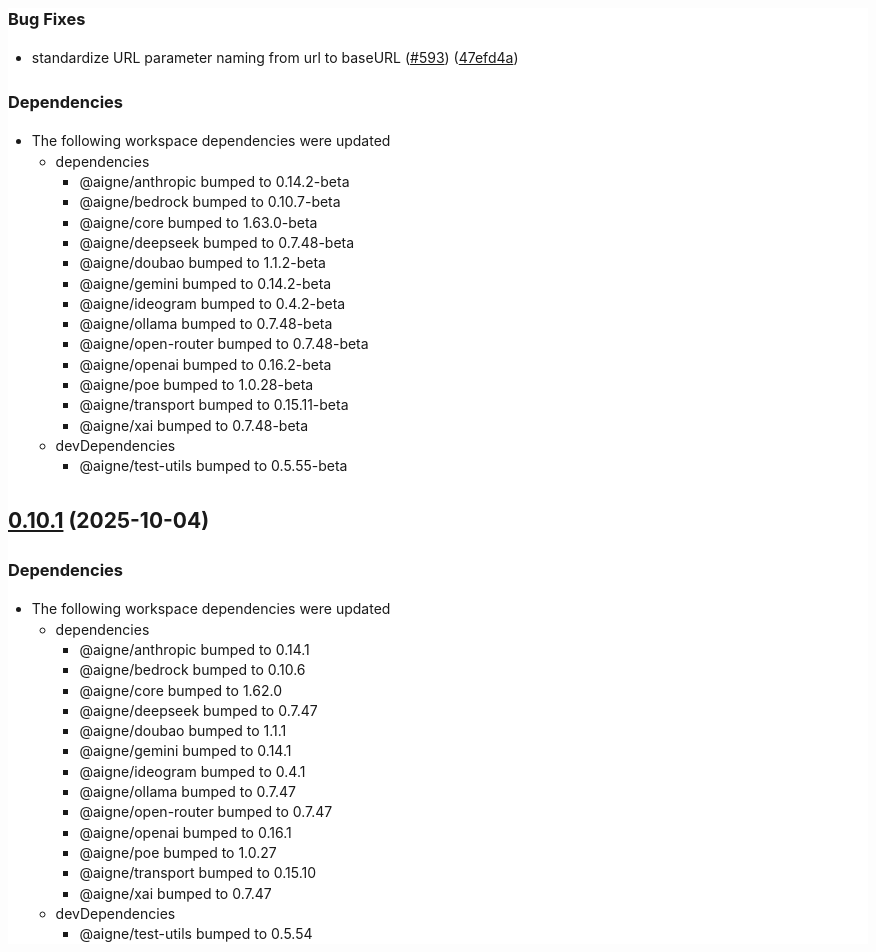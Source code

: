 
### Bug Fixes

* standardize URL parameter naming from url to baseURL ([#593](https://github.com/AIGNE-io/aigne-framework/issues/593)) ([47efd4a](https://github.com/AIGNE-io/aigne-framework/commit/47efd4aad7130356a0c0bdf905acd8bc50453d26))


### Dependencies

* The following workspace dependencies were updated
  * dependencies
    * @aigne/anthropic bumped to 0.14.2-beta
    * @aigne/bedrock bumped to 0.10.7-beta
    * @aigne/core bumped to 1.63.0-beta
    * @aigne/deepseek bumped to 0.7.48-beta
    * @aigne/doubao bumped to 1.1.2-beta
    * @aigne/gemini bumped to 0.14.2-beta
    * @aigne/ideogram bumped to 0.4.2-beta
    * @aigne/ollama bumped to 0.7.48-beta
    * @aigne/open-router bumped to 0.7.48-beta
    * @aigne/openai bumped to 0.16.2-beta
    * @aigne/poe bumped to 1.0.28-beta
    * @aigne/transport bumped to 0.15.11-beta
    * @aigne/xai bumped to 0.7.48-beta
  * devDependencies
    * @aigne/test-utils bumped to 0.5.55-beta

## [0.10.1](https://github.com/AIGNE-io/aigne-framework/compare/aigne-hub-v0.10.1-beta.7...aigne-hub-v0.10.1) (2025-10-04)


### Dependencies

* The following workspace dependencies were updated
  * dependencies
    * @aigne/anthropic bumped to 0.14.1
    * @aigne/bedrock bumped to 0.10.6
    * @aigne/core bumped to 1.62.0
    * @aigne/deepseek bumped to 0.7.47
    * @aigne/doubao bumped to 1.1.1
    * @aigne/gemini bumped to 0.14.1
    * @aigne/ideogram bumped to 0.4.1
    * @aigne/ollama bumped to 0.7.47
    * @aigne/open-router bumped to 0.7.47
    * @aigne/openai bumped to 0.16.1
    * @aigne/poe bumped to 1.0.27
    * @aigne/transport bumped to 0.15.10
    * @aigne/xai bumped to 0.7.47
  * devDependencies
    * @aigne/test-utils bumped to 0.5.54
